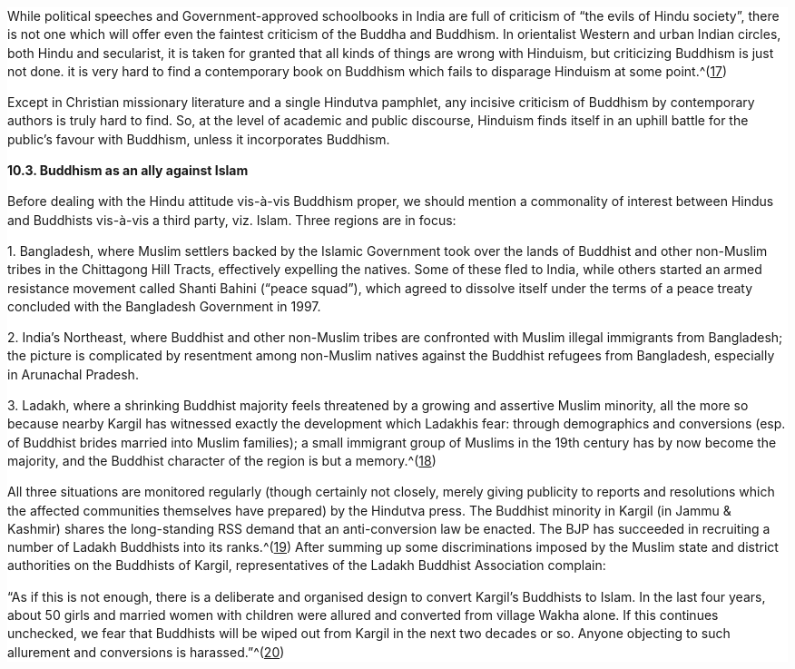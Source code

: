 While political speeches and Government-approved schoolbooks in India
are full of criticism of “the evils of Hindu society”, there is not one
which will offer even the faintest criticism of the Buddha and
Buddhism.  In orientalist Western and urban Indian circles, both Hindu
and secularist, it is taken for granted that all kinds of things are
wrong with Hinduism, but criticizing Buddhism is just not done. it is
very hard to find a contemporary book on Buddhism which fails to
disparage Hinduism at some point.^([17](#17))

Except in Christian missionary literature and a single Hindutva
pamphlet, any incisive criticism of Buddhism by contemporary authors is
truly hard to find.  So, at the level of academic and public discourse,
Hinduism finds itself in an uphill battle for the public’s favour with
Buddhism, unless it incorporates Buddhism.

**10.3. Buddhism as an ally against Islam**

Before dealing with the Hindu attitude vis-à-vis Buddhism proper, we
should mention a commonality of interest between Hindus and Buddhists
vis-à-vis a third party, viz.  Islam.  Three regions are in focus:

1\. Bangladesh, where Muslim settlers backed by the Islamic Government
took over the lands of Buddhist and other non-Muslim tribes in the
Chittagong Hill Tracts, effectively expelling the natives.  Some of
these fled to India, while others started an armed resistance movement
called Shanti Bahini (“peace squad”), which agreed to dissolve itself
under the terms of a peace treaty concluded with the Bangladesh
Government in 1997.

2\. India’s Northeast, where Buddhist and other non-Muslim tribes are
confronted with Muslim illegal immigrants from Bangladesh; the picture
is complicated by resentment among non-Muslim natives against the
Buddhist refugees from Bangladesh, especially in Arunachal Pradesh.

3\. Ladakh, where a shrinking Buddhist majority feels threatened by a
growing and assertive Muslim minority, all the more so because nearby
Kargil has witnessed exactly the development which Ladakhis fear:
through demographics and conversions (esp. of Buddhist brides married
into Muslim families); a small immigrant group of Muslims in the 19th
century has by now become the majority, and the Buddhist character of
the region is but a memory.^([18](#18))

All three situations are monitored regularly (though certainly not
closely, merely giving publicity to reports and resolutions which the
affected communities themselves have prepared) by the Hindutva
press.  The Buddhist minority in Kargil (in Jammu & Kashmir) shares the
long-standing RSS demand that an anti-conversion law be enacted.  The
BJP has succeeded in recruiting a number of Ladakh Buddhists into its
ranks.^([19](#19)) After summing up some discriminations imposed by the
Muslim state and district authorities on the Buddhists of Kargil,
representatives of the Ladakh Buddhist Association complain:

“As if this is not enough, there is a deliberate and organised design to
convert Kargil’s Buddhists to Islam.  In the last four years, about 50
girls and married women with children were allured and converted from
village Wakha alone.  If this continues unchecked, we fear that
Buddhists will be wiped out from Kargil in the next two decades or so. 
Anyone objecting to such allurement and conversions is
harassed.”^([20](#20))
